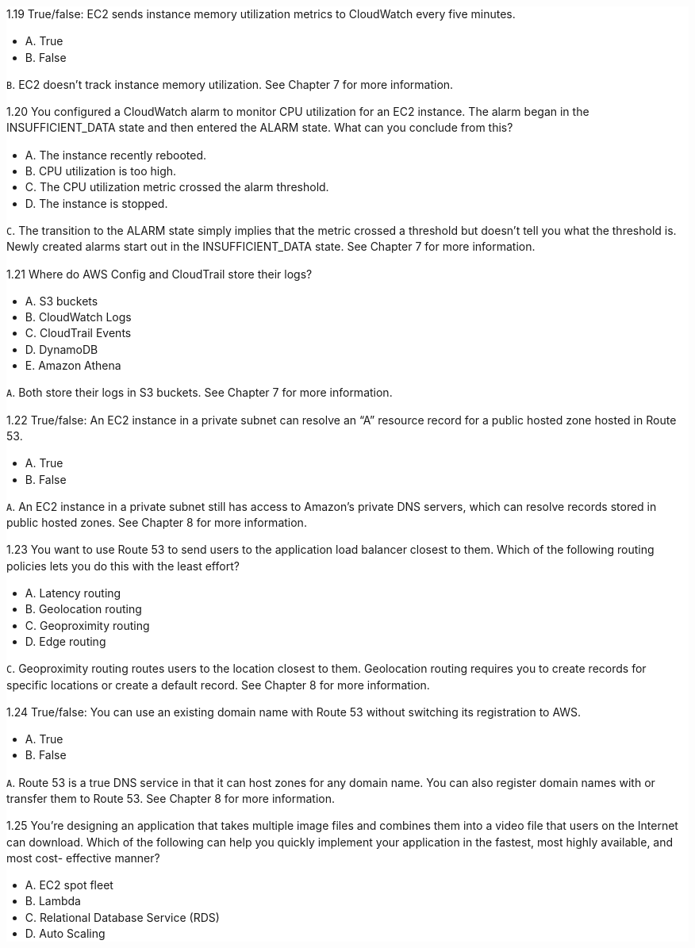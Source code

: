 1.19 True/false: EC2 sends instance memory utilization metrics to CloudWatch every five minutes.
* A. True
* B. False

`B`. EC2 doesn’t track instance memory utilization. See Chapter 7 for more information.

1.20 You configured a CloudWatch alarm to monitor CPU utilization for an EC2 instance. The alarm began in the INSUFFICIENT_DATA state and then entered the ALARM state. What can you conclude from this?
* A. The instance recently rebooted.
* B. CPU utilization is too high.
* C. The CPU utilization metric crossed the alarm threshold.
* D. The instance is stopped.

`C`. The transition to the ALARM state simply implies that the metric crossed a threshold but doesn’t tell you what the threshold is. Newly created alarms start out in the INSUFFICIENT_DATA state. See Chapter 7 for more information.

1.21 Where do AWS Config and CloudTrail store their logs?
* A. S3 buckets
* B. CloudWatch Logs
* C. CloudTrail Events
* D. DynamoDB
* E. Amazon Athena

`A`. Both store their logs in S3 buckets. See Chapter 7 for more information.

1.22 True/false: An EC2 instance in a private subnet can resolve an “A” resource record for a
public hosted zone hosted in Route 53.
* A. True
* B. False

`A`. An EC2 instance in a private subnet still has access to Amazon’s private DNS servers, which can resolve records stored in public hosted zones. See Chapter 8 for more information.

1.23 You want to use Route 53 to send users to the application load balancer closest to them. Which of the following routing policies lets you do this with the least effort?
* A. Latency routing
* B. Geolocation routing
* C. Geoproximity routing
* D. Edge routing

`C`. Geoproximity routing routes users to the location closest to them. Geolocation routing requires you to create records for specific locations or create a default record. See Chapter 8 for more information.

1.24 True/false: You can use an existing domain name with Route 53 without switching its registration to AWS.
* A. True
* B. False

`A`. Route 53 is a true DNS service in that it can host zones for any domain name. You can also register domain names with or transfer them to Route 53. See Chapter 8 for more information.

1.25 You’re designing an application that takes multiple image files and combines them into a video file that users on the Internet can download. Which of the following can help you quickly implement your application in the fastest, most highly available, and most cost- effective manner?
* A. EC2 spot fleet
* B. Lambda
* C. Relational Database Service (RDS)
* D. Auto Scaling
